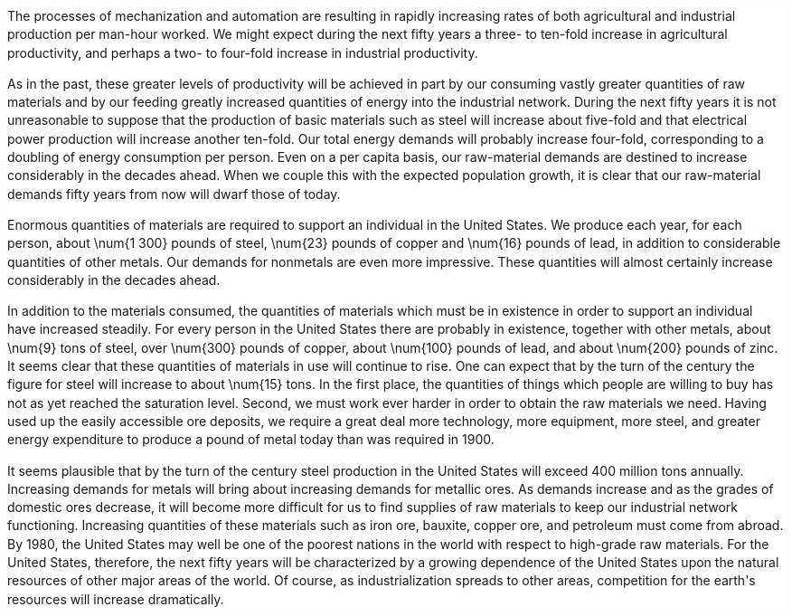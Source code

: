 
The processes of mechanization and automation are resulting in rapidly increasing rates of both agricultural and industrial production per man-hour worked. 
We might expect during the next fifty years a three- to ten-fold increase in agricultural productivity, and perhaps a two- to four-fold increase in industrial productivity. 


As in the past, these greater levels of productivity will be achieved in part by our consuming vastly greater quantities of raw materials and by our feeding greatly increased quantities of energy into the industrial network. 
During the next fifty years it is not unreasonable to suppose that the production of basic materials such as steel will increase about five-fold and that electrical power production will increase another ten-fold. 
Our total energy demands will probably increase four-fold, corresponding to a doubling of energy consumption per person. 
Even on a per capita basis, our raw-material demands are destined to increase considerably in the decades ahead. 
When we couple this with the expected population growth, it is clear that our raw-material demands fifty years from now will dwarf those of today. 


Enormous quantities of materials are required to support an individual in the United States. 
We produce each year, for each person, about \num{1 300} pounds of steel, \num{23} pounds of copper and \num{16} pounds of lead, in addition to considerable quantities of other metals. 
Our demands for nonmetals are even more impressive. 
These quantities will almost certainly increase considerably in the decades ahead. 


In addition to the materials consumed, the quantities of materials which must be in existence in order to support an individual have increased steadily. 
For every person in the United States there are probably in existence, together with other metals, about \num{9} tons of steel, over \num{300} pounds of copper, about \num{100} pounds of lead, and about \num{200} pounds of zinc.  
It seems clear that these quantities of materials in use will continue to rise. 
One can expect that by the turn of the century the figure for steel will increase to about \num{15} tons. 
In the first place, the quantities of things which people are willing to buy has not as yet reached the saturation level. 
Second, we must work ever harder in order to obtain the raw materials we need. 
Having used up the easily accessible ore deposits, we require a great deal more technology, more equipment, more steel, and greater energy expenditure to produce a pound of metal today than was required in 1900. 


It seems plausible that by the turn of the century steel production in the United States will exceed 400 million tons annually. 
Increasing demands for metals will bring about increasing demands for metallic ores. 
As demands increase and as the grades of domestic ores decrease, it will become more difficult for us to find supplies of raw materials to keep our industrial network functioning. 
Increasing quantities of these materials such as iron ore, bauxite, copper ore, and petroleum must come from abroad. 
By 1980, the United States may well be one of the poorest nations in the world with respect to high-grade raw materials. 
For the United States, therefore, the next fifty years will be characterized by a growing dependence of the United States upon the natural resources of other major areas of the world. 
Of course, as industrialization spreads to other areas, competition for the earth&#39;s resources will increase dramatically. 
